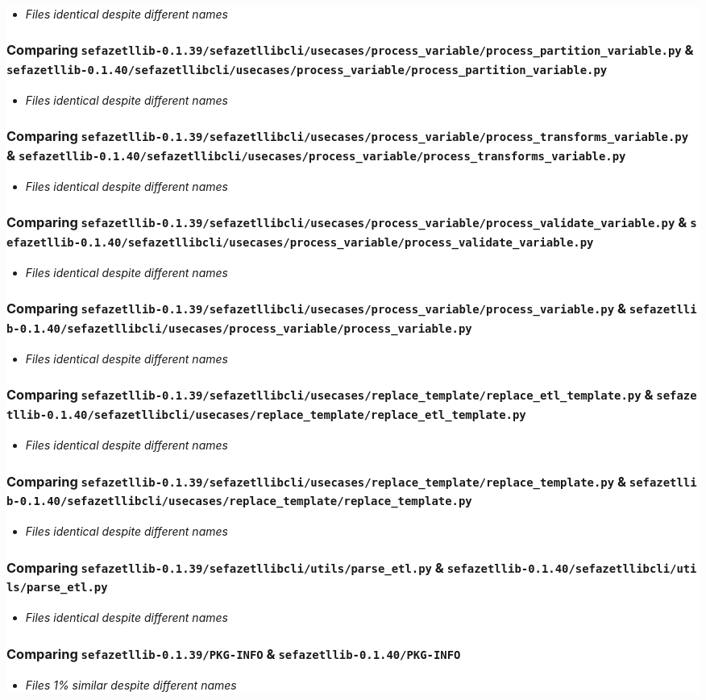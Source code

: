  * *Files identical despite different names*

### Comparing `sefazetllib-0.1.39/sefazetllibcli/usecases/process_variable/process_partition_variable.py` & `sefazetllib-0.1.40/sefazetllibcli/usecases/process_variable/process_partition_variable.py`

 * *Files identical despite different names*

### Comparing `sefazetllib-0.1.39/sefazetllibcli/usecases/process_variable/process_transforms_variable.py` & `sefazetllib-0.1.40/sefazetllibcli/usecases/process_variable/process_transforms_variable.py`

 * *Files identical despite different names*

### Comparing `sefazetllib-0.1.39/sefazetllibcli/usecases/process_variable/process_validate_variable.py` & `sefazetllib-0.1.40/sefazetllibcli/usecases/process_variable/process_validate_variable.py`

 * *Files identical despite different names*

### Comparing `sefazetllib-0.1.39/sefazetllibcli/usecases/process_variable/process_variable.py` & `sefazetllib-0.1.40/sefazetllibcli/usecases/process_variable/process_variable.py`

 * *Files identical despite different names*

### Comparing `sefazetllib-0.1.39/sefazetllibcli/usecases/replace_template/replace_etl_template.py` & `sefazetllib-0.1.40/sefazetllibcli/usecases/replace_template/replace_etl_template.py`

 * *Files identical despite different names*

### Comparing `sefazetllib-0.1.39/sefazetllibcli/usecases/replace_template/replace_template.py` & `sefazetllib-0.1.40/sefazetllibcli/usecases/replace_template/replace_template.py`

 * *Files identical despite different names*

### Comparing `sefazetllib-0.1.39/sefazetllibcli/utils/parse_etl.py` & `sefazetllib-0.1.40/sefazetllibcli/utils/parse_etl.py`

 * *Files identical despite different names*

### Comparing `sefazetllib-0.1.39/PKG-INFO` & `sefazetllib-0.1.40/PKG-INFO`

 * *Files 1% similar despite different names*
